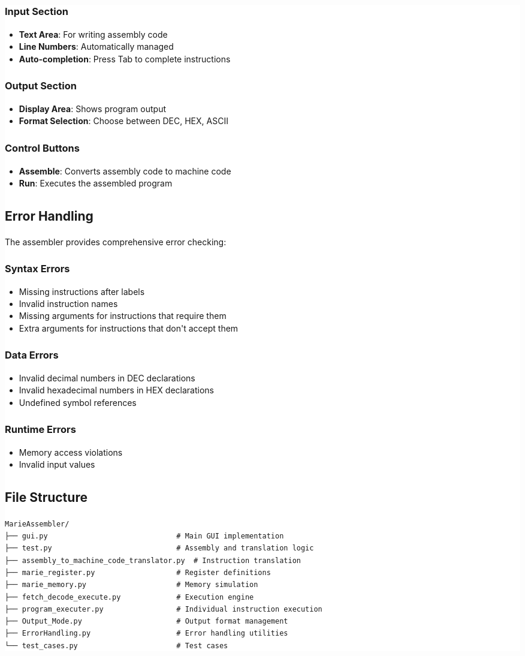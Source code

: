 ### Input Section

- **Text Area**: For writing assembly code
- **Line Numbers**: Automatically managed
- **Auto-completion**: Press Tab to complete instructions

### Output Section

- **Display Area**: Shows program output
- **Format Selection**: Choose between DEC, HEX, ASCII

### Control Buttons

- **Assemble**: Converts assembly code to machine code
- **Run**: Executes the assembled program

## Error Handling

The assembler provides comprehensive error checking:

### Syntax Errors

- Missing instructions after labels
- Invalid instruction names
- Missing arguments for instructions that require them
- Extra arguments for instructions that don't accept them

### Data Errors

- Invalid decimal numbers in DEC declarations
- Invalid hexadecimal numbers in HEX declarations
- Undefined symbol references

### Runtime Errors

- Memory access violations
- Invalid input values

## File Structure

```
MarieAssembler/
├── gui.py                              # Main GUI implementation
├── test.py                             # Assembly and translation logic
├── assembly_to_machine_code_translator.py  # Instruction translation
├── marie_register.py                   # Register definitions
├── marie_memory.py                     # Memory simulation
├── fetch_decode_execute.py             # Execution engine
├── program_executer.py                 # Individual instruction execution
├── Output_Mode.py                      # Output format management
├── ErrorHandling.py                    # Error handling utilities
└── test_cases.py                       # Test cases
```
